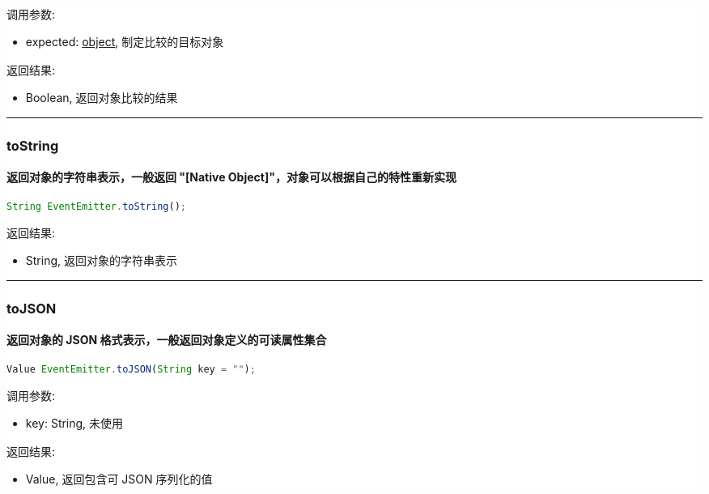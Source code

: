 调用参数:
* expected: [object](object.md), 制定比较的目标对象

返回结果:
* Boolean, 返回对象比较的结果

--------------------------
### toString
**返回对象的字符串表示，一般返回 "[Native Object]"，对象可以根据自己的特性重新实现**

```JavaScript
String EventEmitter.toString();
```

返回结果:
* String, 返回对象的字符串表示

--------------------------
### toJSON
**返回对象的 JSON 格式表示，一般返回对象定义的可读属性集合**

```JavaScript
Value EventEmitter.toJSON(String key = "");
```

调用参数:
* key: String, 未使用

返回结果:
* Value, 返回包含可 JSON 序列化的值

